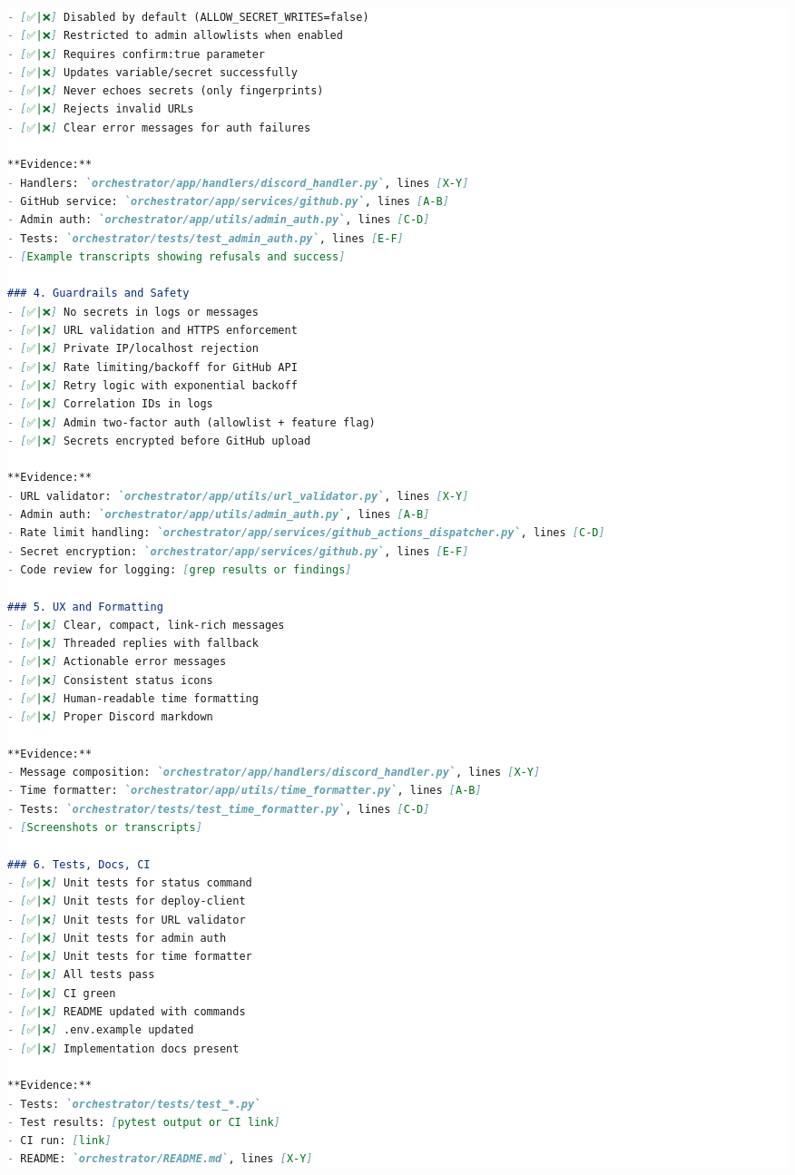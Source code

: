 ```markdown
- [✅|❌] Disabled by default (ALLOW_SECRET_WRITES=false)
- [✅|❌] Restricted to admin allowlists when enabled
- [✅|❌] Requires confirm:true parameter
- [✅|❌] Updates variable/secret successfully
- [✅|❌] Never echoes secrets (only fingerprints)
- [✅|❌] Rejects invalid URLs
- [✅|❌] Clear error messages for auth failures

**Evidence:**
- Handlers: `orchestrator/app/handlers/discord_handler.py`, lines [X-Y]
- GitHub service: `orchestrator/app/services/github.py`, lines [A-B]
- Admin auth: `orchestrator/app/utils/admin_auth.py`, lines [C-D]
- Tests: `orchestrator/tests/test_admin_auth.py`, lines [E-F]
- [Example transcripts showing refusals and success]

### 4. Guardrails and Safety
- [✅|❌] No secrets in logs or messages
- [✅|❌] URL validation and HTTPS enforcement
- [✅|❌] Private IP/localhost rejection
- [✅|❌] Rate limiting/backoff for GitHub API
- [✅|❌] Retry logic with exponential backoff
- [✅|❌] Correlation IDs in logs
- [✅|❌] Admin two-factor auth (allowlist + feature flag)
- [✅|❌] Secrets encrypted before GitHub upload

**Evidence:**
- URL validator: `orchestrator/app/utils/url_validator.py`, lines [X-Y]
- Admin auth: `orchestrator/app/utils/admin_auth.py`, lines [A-B]
- Rate limit handling: `orchestrator/app/services/github_actions_dispatcher.py`, lines [C-D]
- Secret encryption: `orchestrator/app/services/github.py`, lines [E-F]
- Code review for logging: [grep results or findings]

### 5. UX and Formatting
- [✅|❌] Clear, compact, link-rich messages
- [✅|❌] Threaded replies with fallback
- [✅|❌] Actionable error messages
- [✅|❌] Consistent status icons
- [✅|❌] Human-readable time formatting
- [✅|❌] Proper Discord markdown

**Evidence:**
- Message composition: `orchestrator/app/handlers/discord_handler.py`, lines [X-Y]
- Time formatter: `orchestrator/app/utils/time_formatter.py`, lines [A-B]
- Tests: `orchestrator/tests/test_time_formatter.py`, lines [C-D]
- [Screenshots or transcripts]

### 6. Tests, Docs, CI
- [✅|❌] Unit tests for status command
- [✅|❌] Unit tests for deploy-client
- [✅|❌] Unit tests for URL validator
- [✅|❌] Unit tests for admin auth
- [✅|❌] Unit tests for time formatter
- [✅|❌] All tests pass
- [✅|❌] CI green
- [✅|❌] README updated with commands
- [✅|❌] .env.example updated
- [✅|❌] Implementation docs present

**Evidence:**
- Tests: `orchestrator/tests/test_*.py`
- Test results: [pytest output or CI link]
- CI run: [link]
- README: `orchestrator/README.md`, lines [X-Y]
```